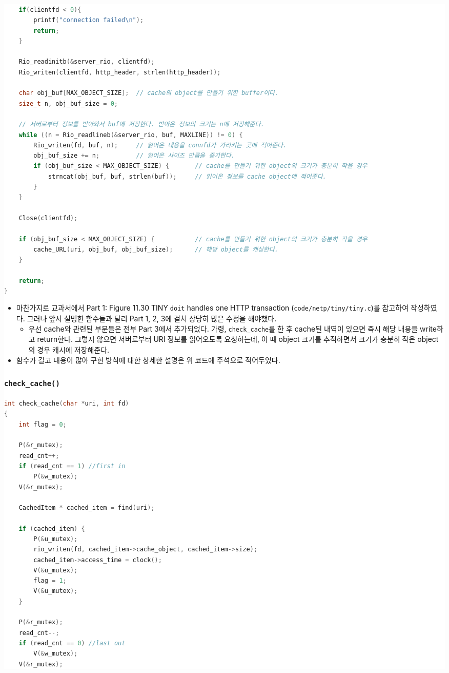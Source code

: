 ```C
    if(clientfd < 0){
        printf("connection failed\n");
        return;
    }

    Rio_readinitb(&server_rio, clientfd);
    Rio_writen(clientfd, http_header, strlen(http_header));

    char obj_buf[MAX_OBJECT_SIZE];  // cache의 object를 만들기 위한 buffer이다.
    size_t n, obj_buf_size = 0;

    // 서버로부터 정보를 받아와서 buf에 저장한다. 받아온 정보의 크기는 n에 저장해준다.
    while ((n = Rio_readlineb(&server_rio, buf, MAXLINE)) != 0) {
        Rio_writen(fd, buf, n);     // 읽어온 내용을 connfd가 가리키는 곳에 적어준다.
        obj_buf_size += n;          // 읽어온 사이즈 만큼을 증가한다.
        if (obj_buf_size < MAX_OBJECT_SIZE) {       // cache를 만들기 위한 object의 크기가 충분히 작을 경우
            strncat(obj_buf, buf, strlen(buf));     // 읽어온 정보를 cache object에 적어준다.
        }
    }

    Close(clientfd);

    if (obj_buf_size < MAX_OBJECT_SIZE) {           // cache를 만들기 위한 object의 크기가 충분히 작을 경우
        cache_URL(uri, obj_buf, obj_buf_size);      // 해당 object를 캐싱한다.
    }

    return;
}
```
- 마찬가지로 교과서에서 Part 1: Figure 11.30 TINY `doit` handles one HTTP transaction (`code/netp/tiny/tiny.c`)를 참고하여 작성하였다. 그러나 앞서 설명한 함수들과 달리 Part 1, 2, 3에 걸쳐 상당히 많은 수정을 해야했다. 
  - 우선 cache와 관련된 부분들은 전부 Part 3에서 추가되었다. 가령, `check_cache`를 한 후 cache된 내역이 있으면 즉시 해당 내용을 write하고 return한다. 그렇지 않으면 서버로부터 URI 정보를 읽어오도록 요청하는데, 이 때 object 크기를 추적하면서 크기가 충분히 작은 object의 경우 캐시에 저장해준다.
- 함수가 길고 내용이 많아 구현 방식에 대한 상세한 설명은 위 코드에 주석으로 적어두었다.

### `check_cache()`
```C
int check_cache(char *uri, int fd)
{
    int flag = 0;

    P(&r_mutex);
    read_cnt++;
    if (read_cnt == 1) //first in 
		P(&w_mutex);
	V(&r_mutex);

    CachedItem * cached_item = find(uri);
    
    if (cached_item) {
        P(&u_mutex);
        rio_writen(fd, cached_item->cache_object, cached_item->size);
        cached_item->access_time = clock();
        V(&u_mutex);   
        flag = 1;
        V(&u_mutex);
    }

    P(&r_mutex);
	read_cnt--;
	if (read_cnt == 0) //last out
		V(&w_mutex);
	V(&r_mutex);
```